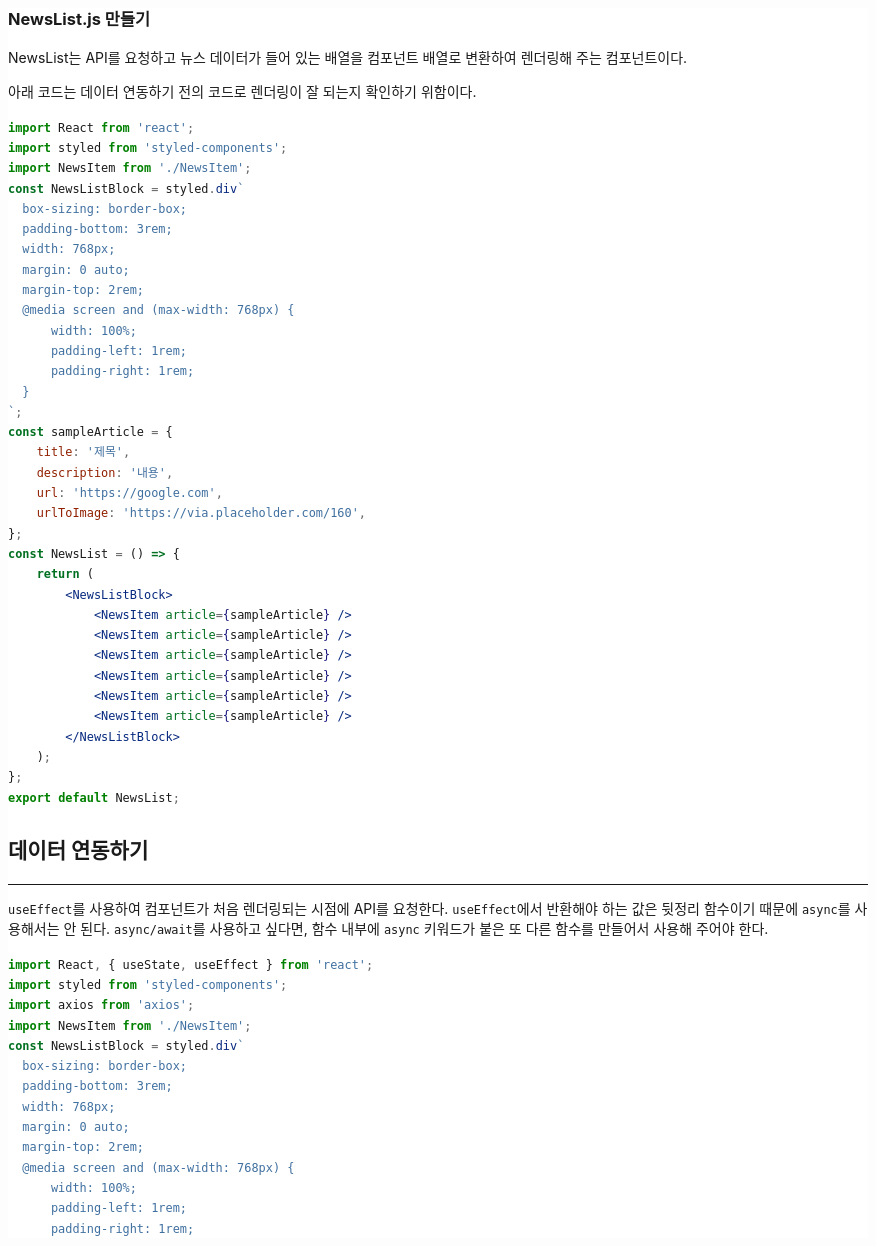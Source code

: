 ### NewsList.js 만들기

NewsList는 API를 요청하고 뉴스 데이터가 들어 있는 배열을 컴포넌트 배열로 변환하여 렌더링해 주는 컴포넌트이다.

아래 코드는 데이터 연동하기 전의 코드로 렌더링이 잘 되는지 확인하기 위함이다.

```jsx
import React from 'react';
import styled from 'styled-components';
import NewsItem from './NewsItem';
const NewsListBlock = styled.div`
  box-sizing: border-box;
  padding-bottom: 3rem;
  width: 768px;
  margin: 0 auto;
  margin-top: 2rem;
  @media screen and (max-width: 768px) {
      width: 100%;
      padding-left: 1rem;
      padding-right: 1rem;
  }  
`;
const sampleArticle = {
    title: '제목',
    description: '내용',
    url: 'https://google.com',
    urlToImage: 'https://via.placeholder.com/160',
};
const NewsList = () => {
    return (
        <NewsListBlock>
            <NewsItem article={sampleArticle} />
            <NewsItem article={sampleArticle} />
            <NewsItem article={sampleArticle} />
            <NewsItem article={sampleArticle} />
            <NewsItem article={sampleArticle} />
            <NewsItem article={sampleArticle} />
        </NewsListBlock>
    );
};
export default NewsList;
```

## 데이터 연동하기

---

`useEffect`를 사용하여 컴포넌트가 처음 렌더링되는 시점에 API를 요청한다. `useEffect`에서 반환해야 하는 값은 뒷정리 함수이기 때문에 `async`를 사용해서는 안 된다. `async/await`를 사용하고 싶다면, 함수 내부에 `async` 키워드가 붙은 또 다른 함수를 만들어서 사용해 주어야 한다.

```jsx
import React, { useState, useEffect } from 'react';
import styled from 'styled-components';
import axios from 'axios';
import NewsItem from './NewsItem';
const NewsListBlock = styled.div`
  box-sizing: border-box;
  padding-bottom: 3rem;
  width: 768px;
  margin: 0 auto;
  margin-top: 2rem;
  @media screen and (max-width: 768px) {
      width: 100%;
      padding-left: 1rem;
      padding-right: 1rem;
```